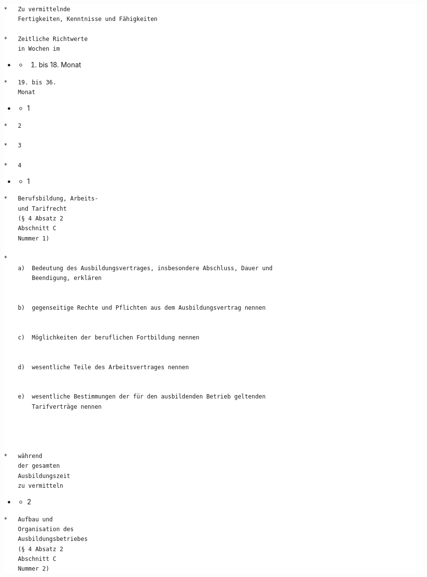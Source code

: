     *   Zu vermittelnde
        Fertigkeiten, Kenntnisse und Fähigkeiten

    *   Zeitliche Richtwerte
        in Wochen im


*    *   1. bis 18.
        Monat

    *   19. bis 36.
        Monat


*    *   1

    *   2

    *   3

    *   4


*    *   1

    *   Berufsbildung, Arbeits-
        und Tarifrecht
        (§ 4 Absatz 2
        Abschnitt C
        Nummer 1)

    *
        a)  Bedeutung des Ausbildungsvertrages, insbesondere Abschluss, Dauer und
            Beendigung, erklären


        b)  gegenseitige Rechte und Pflichten aus dem Ausbildungsvertrag nennen


        c)  Möglichkeiten der beruflichen Fortbildung nennen


        d)  wesentliche Teile des Arbeitsvertrages nennen


        e)  wesentliche Bestimmungen der für den ausbildenden Betrieb geltenden
            Tarifverträge nennen




    *   während
        der gesamten
        Ausbildungszeit
        zu vermitteln


*    *   2

    *   Aufbau und
        Organisation des
        Ausbildungsbetriebes
        (§ 4 Absatz 2
        Abschnitt C
        Nummer 2)
